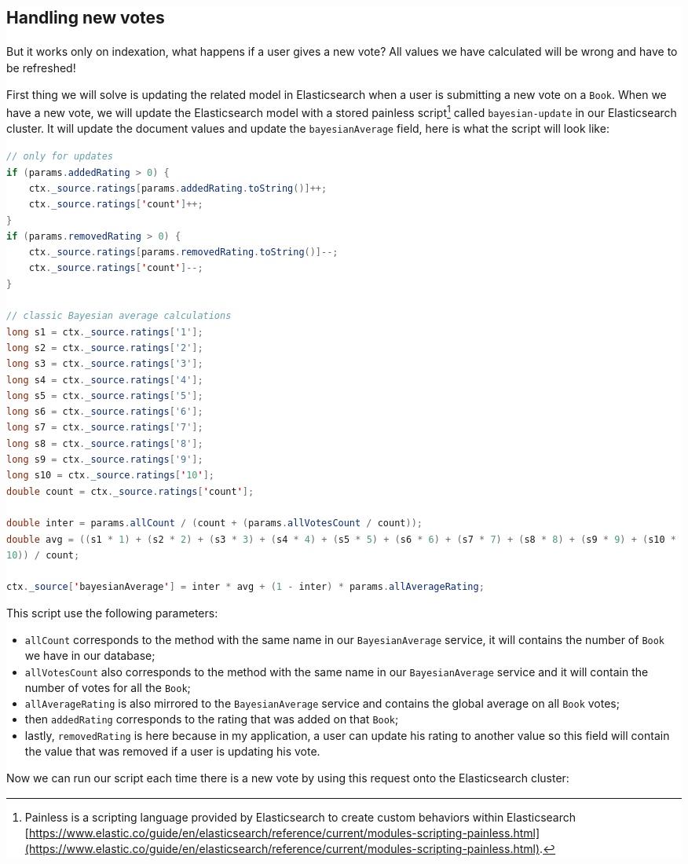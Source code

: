 ## Handling new votes

But it works only on indexation, what happens if a user gives a new vote? All values we have calculated will be wrong and have to be refreshed!

First thing we will solve is updating the related model in Elasticsearch when a user is submitting a new vote on a `Book`. When we have a new vote, we will update the Elasticsearch model with a stored painless script[^2] called `bayesian-update` in our Elasticsearch cluster. It will update the document values and update the `bayesianAverage` field, here is what the script will look like:

```java
// only for updates
if (params.addedRating > 0) {
    ctx._source.ratings[params.addedRating.toString()]++;
    ctx._source.ratings['count']++;
}
if (params.removedRating > 0) {
    ctx._source.ratings[params.removedRating.toString()]--;
    ctx._source.ratings['count']--;
}

// classic Bayesian average calculations
long s1 = ctx._source.ratings['1'];
long s2 = ctx._source.ratings['2'];
long s3 = ctx._source.ratings['3'];
long s4 = ctx._source.ratings['4'];
long s5 = ctx._source.ratings['5'];
long s6 = ctx._source.ratings['6'];
long s7 = ctx._source.ratings['7'];
long s8 = ctx._source.ratings['8'];
long s9 = ctx._source.ratings['9'];
long s10 = ctx._source.ratings['10'];
double count = ctx._source.ratings['count'];

double inter = params.allCount / (count + (params.allVotesCount / count));
double avg = ((s1 * 1) + (s2 * 2) + (s3 * 3) + (s4 * 4) + (s5 * 5) + (s6 * 6) + (s7 * 7) + (s8 * 8) + (s9 * 9) + (s10 * 10)) / count;

ctx._source['bayesianAverage'] = inter * avg + (1 - inter) * params.allAverageRating;
```

This script use the following parameters:
- `allCount` corresponds to the method with the same name in our `BayesianAverage` service, it will contains the number of `Book` we have in our database;
- `allVotesCount` also corresponds to the method with the same name in our `BayesianAverage` service and it will contain the number of votes for all the `Book`;
- `allAverageRating` is also mirrored to the `BayesianAverage` service and contains the global average on all `Book` votes;
- then `addedRating` corresponds to the rating that was added on that `Book`;
- lastly, `removedRating` is here because in my application, a user can update his rating to another value so this field will contain the value that was removed if a user is updating his vote.

Now we can run our script each time there is a new vote by using this request onto the Elasticsearch cluster:


[^1]: An extract of that `RatingsDistribution` class if you are interested about it: [https://gist.github.com/Korbeil/9e00073c29a26f55160abddcc9888757](https://gist.github.com/Korbeil/9e00073c29a26f55160abddcc9888757). Keep in mind that our `Rating` entity is composed of 3 fields: a `Book` relation, an `User` relation and a `rating` (integer from 1 to 10).
[^2]: Painless is a scripting language provided by Elasticsearch to create custom behaviors within Elasticsearch [https://www.elastic.co/guide/en/elasticsearch/reference/current/modules-scripting-painless.html](https://www.elastic.co/guide/en/elasticsearch/reference/current/modules-scripting-painless.html).
[^3]: We could use the Reindex API instead of the Bulk update, but it requires to create a new index, will all the complexity it adds when you have real-time updates happening live.